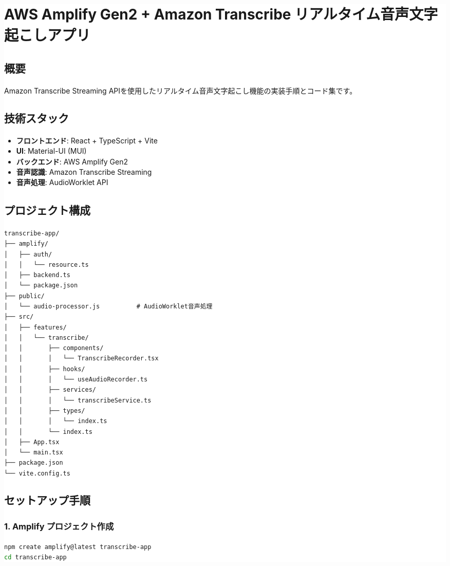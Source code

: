 # AWS Amplify Gen2 + Amazon Transcribe リアルタイム音声文字起こしアプリ

## 概要

Amazon Transcribe Streaming APIを使用したリアルタイム音声文字起こし機能の実装手順とコード集です。

## 技術スタック

- **フロントエンド**: React + TypeScript + Vite
- **UI**: Material-UI (MUI)
- **バックエンド**: AWS Amplify Gen2
- **音声認識**: Amazon Transcribe Streaming
- **音声処理**: AudioWorklet API

## プロジェクト構成

```
transcribe-app/
├── amplify/
│   ├── auth/
│   │   └── resource.ts
│   ├── backend.ts
│   └── package.json
├── public/
│   └── audio-processor.js          # AudioWorklet音声処理
├── src/
│   ├── features/
│   │   └── transcribe/
│   │       ├── components/
│   │       │   └── TranscribeRecorder.tsx
│   │       ├── hooks/
│   │       │   └── useAudioRecorder.ts
│   │       ├── services/
│   │       │   └── transcribeService.ts
│   │       ├── types/
│   │       │   └── index.ts
│   │       └── index.ts
│   ├── App.tsx
│   └── main.tsx
├── package.json
└── vite.config.ts
```

## セットアップ手順

### 1. Amplify プロジェクト作成

```bash
npm create amplify@latest transcribe-app
cd transcribe-app
```
